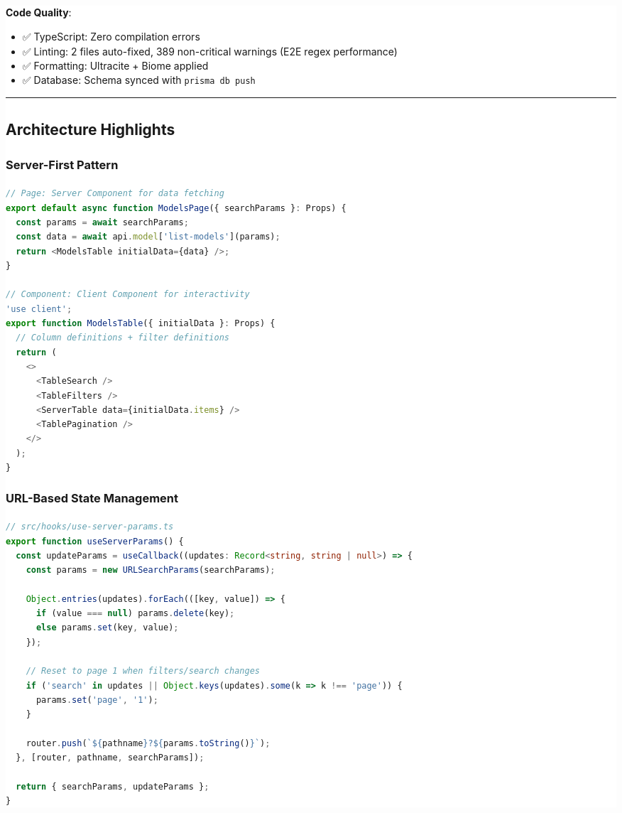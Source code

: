 **Code Quality**:

- ✅ TypeScript: Zero compilation errors
- ✅ Linting: 2 files auto-fixed, 389 non-critical warnings (E2E regex performance)
- ✅ Formatting: Ultracite + Biome applied
- ✅ Database: Schema synced with `prisma db push`

---

## Architecture Highlights

### Server-First Pattern

```typescript
// Page: Server Component for data fetching
export default async function ModelsPage({ searchParams }: Props) {
  const params = await searchParams;
  const data = await api.model['list-models'](params);
  return <ModelsTable initialData={data} />;
}

// Component: Client Component for interactivity
'use client';
export function ModelsTable({ initialData }: Props) {
  // Column definitions + filter definitions
  return (
    <>
      <TableSearch />
      <TableFilters />
      <ServerTable data={initialData.items} />
      <TablePagination />
    </>
  );
}
```

### URL-Based State Management

```typescript
// src/hooks/use-server-params.ts
export function useServerParams() {
  const updateParams = useCallback((updates: Record<string, string | null>) => {
    const params = new URLSearchParams(searchParams);
    
    Object.entries(updates).forEach(([key, value]) => {
      if (value === null) params.delete(key);
      else params.set(key, value);
    });

    // Reset to page 1 when filters/search changes
    if ('search' in updates || Object.keys(updates).some(k => k !== 'page')) {
      params.set('page', '1');
    }

    router.push(`${pathname}?${params.toString()}`);
  }, [router, pathname, searchParams]);

  return { searchParams, updateParams };
}
```
